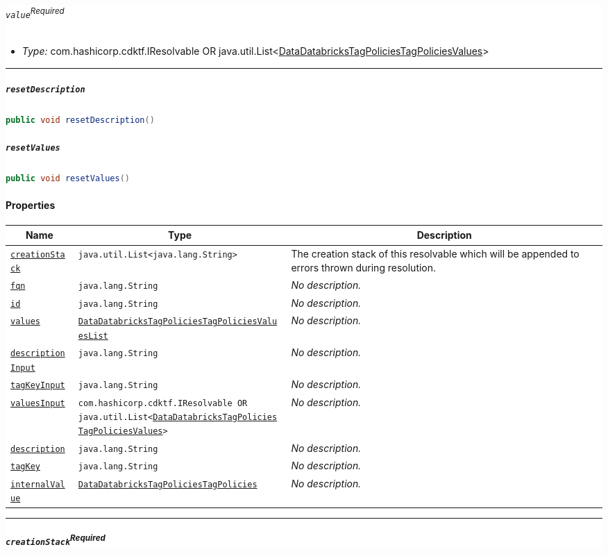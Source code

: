 ###### `value`<sup>Required</sup> <a name="value" id="@cdktf/provider-databricks.dataDatabricksTagPolicies.DataDatabricksTagPoliciesTagPoliciesOutputReference.putValues.parameter.value"></a>

- *Type:* com.hashicorp.cdktf.IResolvable OR java.util.List<<a href="#@cdktf/provider-databricks.dataDatabricksTagPolicies.DataDatabricksTagPoliciesTagPoliciesValues">DataDatabricksTagPoliciesTagPoliciesValues</a>>

---

##### `resetDescription` <a name="resetDescription" id="@cdktf/provider-databricks.dataDatabricksTagPolicies.DataDatabricksTagPoliciesTagPoliciesOutputReference.resetDescription"></a>

```java
public void resetDescription()
```

##### `resetValues` <a name="resetValues" id="@cdktf/provider-databricks.dataDatabricksTagPolicies.DataDatabricksTagPoliciesTagPoliciesOutputReference.resetValues"></a>

```java
public void resetValues()
```


#### Properties <a name="Properties" id="Properties"></a>

| **Name** | **Type** | **Description** |
| --- | --- | --- |
| <code><a href="#@cdktf/provider-databricks.dataDatabricksTagPolicies.DataDatabricksTagPoliciesTagPoliciesOutputReference.property.creationStack">creationStack</a></code> | <code>java.util.List<java.lang.String></code> | The creation stack of this resolvable which will be appended to errors thrown during resolution. |
| <code><a href="#@cdktf/provider-databricks.dataDatabricksTagPolicies.DataDatabricksTagPoliciesTagPoliciesOutputReference.property.fqn">fqn</a></code> | <code>java.lang.String</code> | *No description.* |
| <code><a href="#@cdktf/provider-databricks.dataDatabricksTagPolicies.DataDatabricksTagPoliciesTagPoliciesOutputReference.property.id">id</a></code> | <code>java.lang.String</code> | *No description.* |
| <code><a href="#@cdktf/provider-databricks.dataDatabricksTagPolicies.DataDatabricksTagPoliciesTagPoliciesOutputReference.property.values">values</a></code> | <code><a href="#@cdktf/provider-databricks.dataDatabricksTagPolicies.DataDatabricksTagPoliciesTagPoliciesValuesList">DataDatabricksTagPoliciesTagPoliciesValuesList</a></code> | *No description.* |
| <code><a href="#@cdktf/provider-databricks.dataDatabricksTagPolicies.DataDatabricksTagPoliciesTagPoliciesOutputReference.property.descriptionInput">descriptionInput</a></code> | <code>java.lang.String</code> | *No description.* |
| <code><a href="#@cdktf/provider-databricks.dataDatabricksTagPolicies.DataDatabricksTagPoliciesTagPoliciesOutputReference.property.tagKeyInput">tagKeyInput</a></code> | <code>java.lang.String</code> | *No description.* |
| <code><a href="#@cdktf/provider-databricks.dataDatabricksTagPolicies.DataDatabricksTagPoliciesTagPoliciesOutputReference.property.valuesInput">valuesInput</a></code> | <code>com.hashicorp.cdktf.IResolvable OR java.util.List<<a href="#@cdktf/provider-databricks.dataDatabricksTagPolicies.DataDatabricksTagPoliciesTagPoliciesValues">DataDatabricksTagPoliciesTagPoliciesValues</a>></code> | *No description.* |
| <code><a href="#@cdktf/provider-databricks.dataDatabricksTagPolicies.DataDatabricksTagPoliciesTagPoliciesOutputReference.property.description">description</a></code> | <code>java.lang.String</code> | *No description.* |
| <code><a href="#@cdktf/provider-databricks.dataDatabricksTagPolicies.DataDatabricksTagPoliciesTagPoliciesOutputReference.property.tagKey">tagKey</a></code> | <code>java.lang.String</code> | *No description.* |
| <code><a href="#@cdktf/provider-databricks.dataDatabricksTagPolicies.DataDatabricksTagPoliciesTagPoliciesOutputReference.property.internalValue">internalValue</a></code> | <code><a href="#@cdktf/provider-databricks.dataDatabricksTagPolicies.DataDatabricksTagPoliciesTagPolicies">DataDatabricksTagPoliciesTagPolicies</a></code> | *No description.* |

---

##### `creationStack`<sup>Required</sup> <a name="creationStack" id="@cdktf/provider-databricks.dataDatabricksTagPolicies.DataDatabricksTagPoliciesTagPoliciesOutputReference.property.creationStack"></a>
